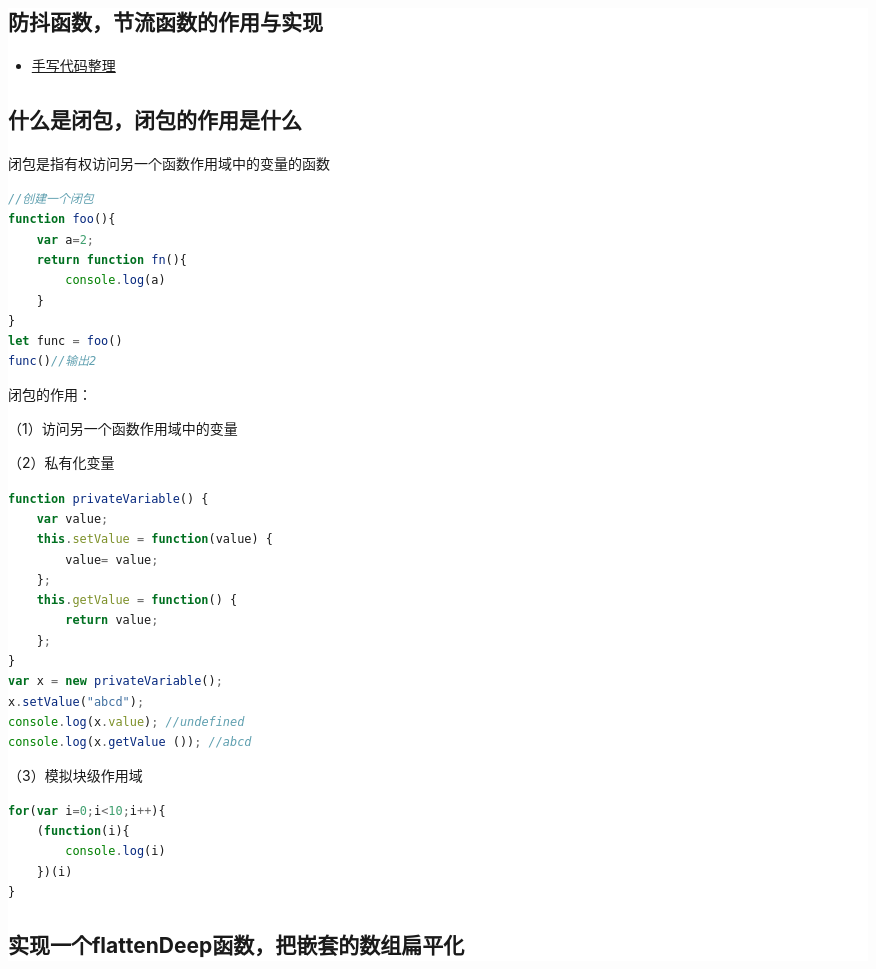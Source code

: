 
## 防抖函数，节流函数的作用与实现

* [手写代码整理](https://www.jinjingxuan.com/2020/03/20/%E6%95%B4%E7%90%86-%E6%89%8B%E5%86%99%E4%BB%A3%E7%A0%81%E6%95%B4%E7%90%86/)

## 什么是闭包，闭包的作用是什么

闭包是指有权访问另一个函数作用域中的变量的函数 

```js
//创建一个闭包
function foo(){
    var a=2;
    return function fn(){
        console.log(a)
    }
}
let func = foo()
func()//输出2
```

闭包的作用：

（1）访问另一个函数作用域中的变量

（2）私有化变量

```js
function privateVariable() {
    var value;
    this.setValue = function(value) {
        value= value;
    };
    this.getValue = function() {
        return value;
    };
}
var x = new privateVariable();
x.setValue("abcd");
console.log(x.value); //undefined
console.log(x.getValue ()); //abcd
```

 （3）模拟块级作用域

```js
for(var i=0;i<10;i++){
    (function(i){
        console.log(i)
    })(i)
}
```

## 实现一个flattenDeep函数，把嵌套的数组扁平化
